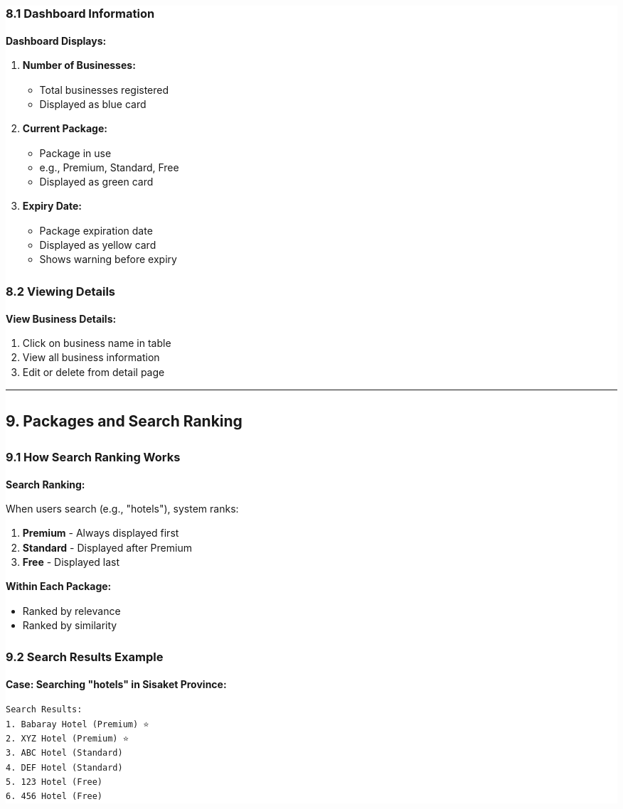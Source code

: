 ### 8.1 Dashboard Information

**Dashboard Displays:**

1. **Number of Businesses:**
   - Total businesses registered
   - Displayed as blue card

2. **Current Package:**
   - Package in use
   - e.g., Premium, Standard, Free
   - Displayed as green card

3. **Expiry Date:**
   - Package expiration date
   - Displayed as yellow card
   - Shows warning before expiry

### 8.2 Viewing Details

**View Business Details:**

1. Click on business name in table
2. View all business information
3. Edit or delete from detail page

---

## 9. Packages and Search Ranking

### 9.1 How Search Ranking Works

**Search Ranking:**

When users search (e.g., "hotels"), system ranks:

1. **Premium** - Always displayed first
2. **Standard** - Displayed after Premium
3. **Free** - Displayed last

**Within Each Package:**
- Ranked by relevance
- Ranked by similarity

### 9.2 Search Results Example

**Case: Searching "hotels" in Sisaket Province:**

```
Search Results:
1. Babaray Hotel (Premium) ⭐
2. XYZ Hotel (Premium) ⭐
3. ABC Hotel (Standard)
4. DEF Hotel (Standard)
5. 123 Hotel (Free)
6. 456 Hotel (Free)
```
